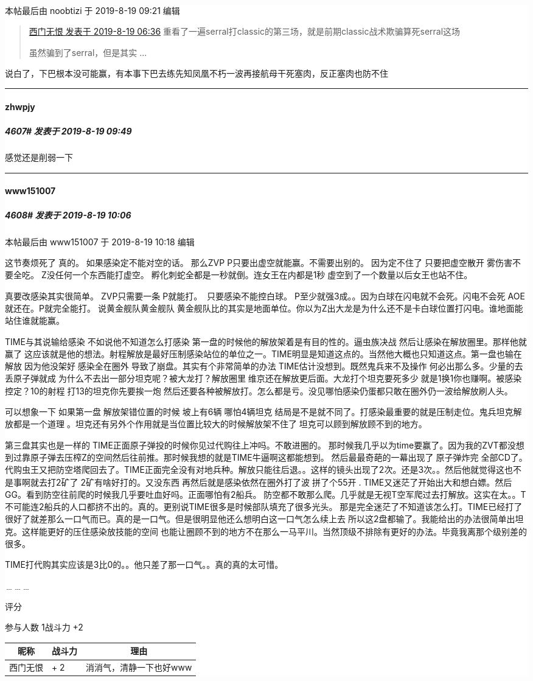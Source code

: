 
 本帖最后由 noobtizi 于 2019-8-19 09:21 编辑 
<blockquote><a href="httphttps://bbs.saraba1st.com/2b/forum.php?mod=redirect&amp;goto=findpost&amp;pid=44959785&amp;ptid=1824891" target="_blank">西门无恨 发表于 2019-8-19 06:36</a>
重看了一遍serral打classic的第三场，就是前期classic战术欺骗算死serral这场

虽然骗到了serral，但是其实 ...</blockquote>
说白了，下巴根本没可能赢，有本事下巴去练先知凤凰不朽一波再接航母干死塞肉，反正塞肉也防不住


-----

####  zhwpjy  
##### 4607#       发表于 2019-8-19 09:49


感觉还是削弱一下


-----

####  www151007  
##### 4608#       发表于 2019-8-19 10:06


 本帖最后由 www151007 于 2019-8-19 10:18 编辑 

这节奏烦死了 真的。 如果感染定不能对空的话。 那么ZVP P只要出虚空就能赢。不需要出别的。 因为定不住了 只要把虚空散开 雾伤害不要全吃。 Z没任何一个东西能打虚空。 孵化刺蛇全都是一秒就倒。连女王在内都是1秒 虚空到了一个数量以后女王也站不住。

真要改感染其实很简单。 ZVP只需要一条 P就能打。  只要感染不能控白球。 P至少就强3成。。因为白球在闪电就不会死。闪电不会死 AOE就还在。P就完全能打。 说黄金舰队黄金舰队 黄金舰队比的其实是地面单位。你以为Z出大龙是为什么还不是卡白球位置打闪电。谁地面能站住谁就能赢。

TIME与其说输给感染 不如说他不知道怎么打感染 第一盘的时候他的解放架着是有目的性的。逼虫族决战 然后让感染在解放圈里。那样他就赢了 这应该就是他的想法。射程解放是最好压制感染站位的单位之一。TIME明显是知道这点的。当然他大概也只知道这点。第一盘也输在解放 因为他没架好 感染全在圈外 导致了崩盘。其实有个非常简单的办法 TIME估计没想到。既然鬼兵来不及操作 何必出那么多。少量的去丢原子弹就成 为什么不去出一部分坦克呢？被大龙打？解放圈里 维京还在解放更后面。大龙打个坦克要死多少 就是1换1你也赚啊。被感染控定？10的射程 打13的坦克你先要挨一炮 然后还要各种被解放打。怎么都是亏。没见哪怕感染仍蛋都只敢在圈外仍一波给解放刷人头。

可以想象一下 如果第一盘 解放架错位置的时候 坡上有6辆 哪怕4辆坦克 结局是不是就不同了。打感染最重要的就是压制走位。鬼兵坦克解放都是一个道理 。坦克还有另外个作用就是当位置比较大的时候解放架不住了 坦克可以顾到解放顾不到的地方。

第三盘其实也是一样的 TIME正面原子弹投的时候你见过代购往上冲吗。不敢进圈的。 那时候我几乎以为time要赢了。因为我的ZVT都没想到过靠原子弹去压榨Z的空间然后往前推。那时候我想的就是TIME牛逼啊这都能想到。 然后最最奇葩的一幕出现了 原子弹炸完 全部CD了。代购虫王又把防空塔爬回去了。TIME正面完全没有对地兵种。解放只能往后退。。这样的镜头出现了2次。还是3次。。然后他就觉得这也不是事啊就去打2矿了 2矿有啥好打的。又没东西 再然后就是感染依然在圈外打了波 拼了个55开 . TIME又迷茫了开始出大和想白嫖。然后GG。看到防空往前爬的时候我几乎要吐血好吗。正面哪怕有2船兵。 防空都不敢那么爬。几乎就是无视T空军爬过去打解放。这实在太。。T不可能连2船兵的人口都挤不出的。真的。更别说TIME很多是时候部队填充了很多光头。 那是完全迷茫了不知道该怎么打。TIME已经打了很好了就差那么一口气而已。真的是一口气。但是很明显他还么想明白这一口气怎么续上去 所以这2盘都输了。我能给出的办法很简单出坦克。这样能更好的压住感染放技能的空间 也能让圈顾不到的地方不在那么一马平川。当然顶级不排除有更好的办法。毕竟我离那个级别差的很多。

TIME打代购其实应该是3比0的。。他只差了那一口气。。真的真的太可惜。


﹍﹍﹍

评分


 参与人数 1战斗力 +2

|昵称|战斗力|理由|
|----|---|---|
| 西门无恨| + 2|消消气，清静一下也好www|
